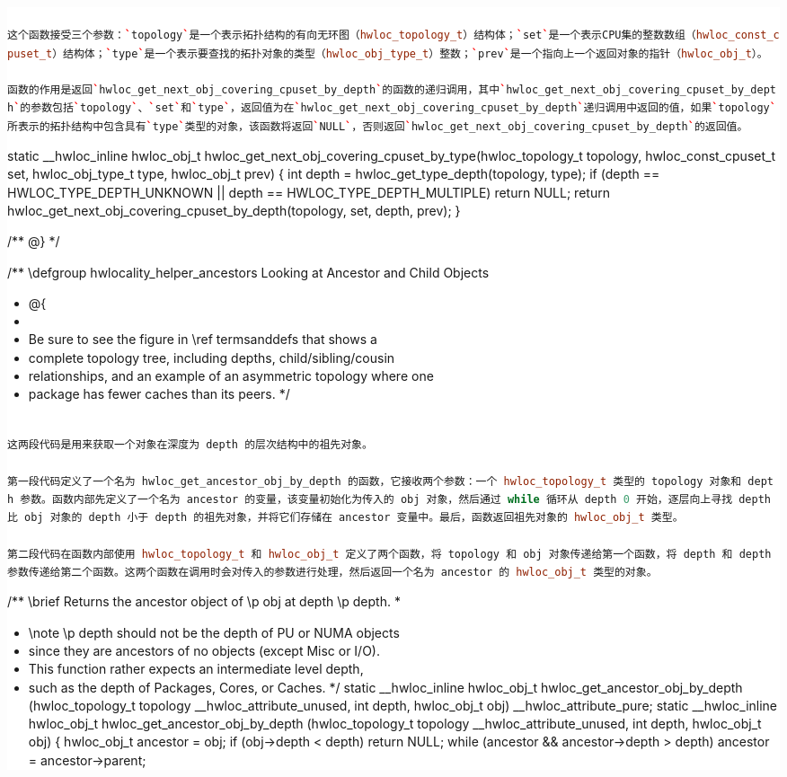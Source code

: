 ```cpp

这个函数接受三个参数：`topology`是一个表示拓扑结构的有向无环图（hwloc_topology_t）结构体；`set`是一个表示CPU集的整数数组（hwloc_const_cpuset_t）结构体；`type`是一个表示要查找的拓扑对象的类型（hwloc_obj_type_t）整数；`prev`是一个指向上一个返回对象的指针（hwloc_obj_t）。

函数的作用是返回`hwloc_get_next_obj_covering_cpuset_by_depth`的函数的递归调用，其中`hwloc_get_next_obj_covering_cpuset_by_depth`的参数包括`topology`、`set`和`type`，返回值为在`hwloc_get_next_obj_covering_cpuset_by_depth`递归调用中返回的值，如果`topology`所表示的拓扑结构中包含具有`type`类型的对象，该函数将返回`NULL`，否则返回`hwloc_get_next_obj_covering_cpuset_by_depth`的返回值。


```
static __hwloc_inline hwloc_obj_t
hwloc_get_next_obj_covering_cpuset_by_type(hwloc_topology_t topology, hwloc_const_cpuset_t set,
					   hwloc_obj_type_t type, hwloc_obj_t prev)
{
  int depth = hwloc_get_type_depth(topology, type);
  if (depth == HWLOC_TYPE_DEPTH_UNKNOWN || depth == HWLOC_TYPE_DEPTH_MULTIPLE)
    return NULL;
  return hwloc_get_next_obj_covering_cpuset_by_depth(topology, set, depth, prev);
}

/** @} */



/** \defgroup hwlocality_helper_ancestors Looking at Ancestor and Child Objects
 * @{
 *
 * Be sure to see the figure in \ref termsanddefs that shows a
 * complete topology tree, including depths, child/sibling/cousin
 * relationships, and an example of an asymmetric topology where one
 * package has fewer caches than its peers.
 */

```cpp

这两段代码是用来获取一个对象在深度为 depth 的层次结构中的祖先对象。

第一段代码定义了一个名为 hwloc_get_ancestor_obj_by_depth 的函数，它接收两个参数：一个 hwloc_topology_t 类型的 topology 对象和 depth 参数。函数内部先定义了一个名为 ancestor 的变量，该变量初始化为传入的 obj 对象，然后通过 while 循环从 depth 0 开始，逐层向上寻找 depth 比 obj 对象的 depth 小于 depth 的祖先对象，并将它们存储在 ancestor 变量中。最后，函数返回祖先对象的 hwloc_obj_t 类型。

第二段代码在函数内部使用 hwloc_topology_t 和 hwloc_obj_t 定义了两个函数，将 topology 和 obj 对象传递给第一个函数，将 depth 和 depth 参数传递给第二个函数。这两个函数在调用时会对传入的参数进行处理，然后返回一个名为 ancestor 的 hwloc_obj_t 类型的对象。


```
/** \brief Returns the ancestor object of \p obj at depth \p depth.
 *
 * \note \p depth should not be the depth of PU or NUMA objects
 * since they are ancestors of no objects (except Misc or I/O).
 * This function rather expects an intermediate level depth,
 * such as the depth of Packages, Cores, or Caches.
 */
static __hwloc_inline hwloc_obj_t
hwloc_get_ancestor_obj_by_depth (hwloc_topology_t topology __hwloc_attribute_unused, int depth, hwloc_obj_t obj) __hwloc_attribute_pure;
static __hwloc_inline hwloc_obj_t
hwloc_get_ancestor_obj_by_depth (hwloc_topology_t topology __hwloc_attribute_unused, int depth, hwloc_obj_t obj)
{
  hwloc_obj_t ancestor = obj;
  if (obj->depth < depth)
    return NULL;
  while (ancestor && ancestor->depth > depth)
    ancestor = ancestor->parent;